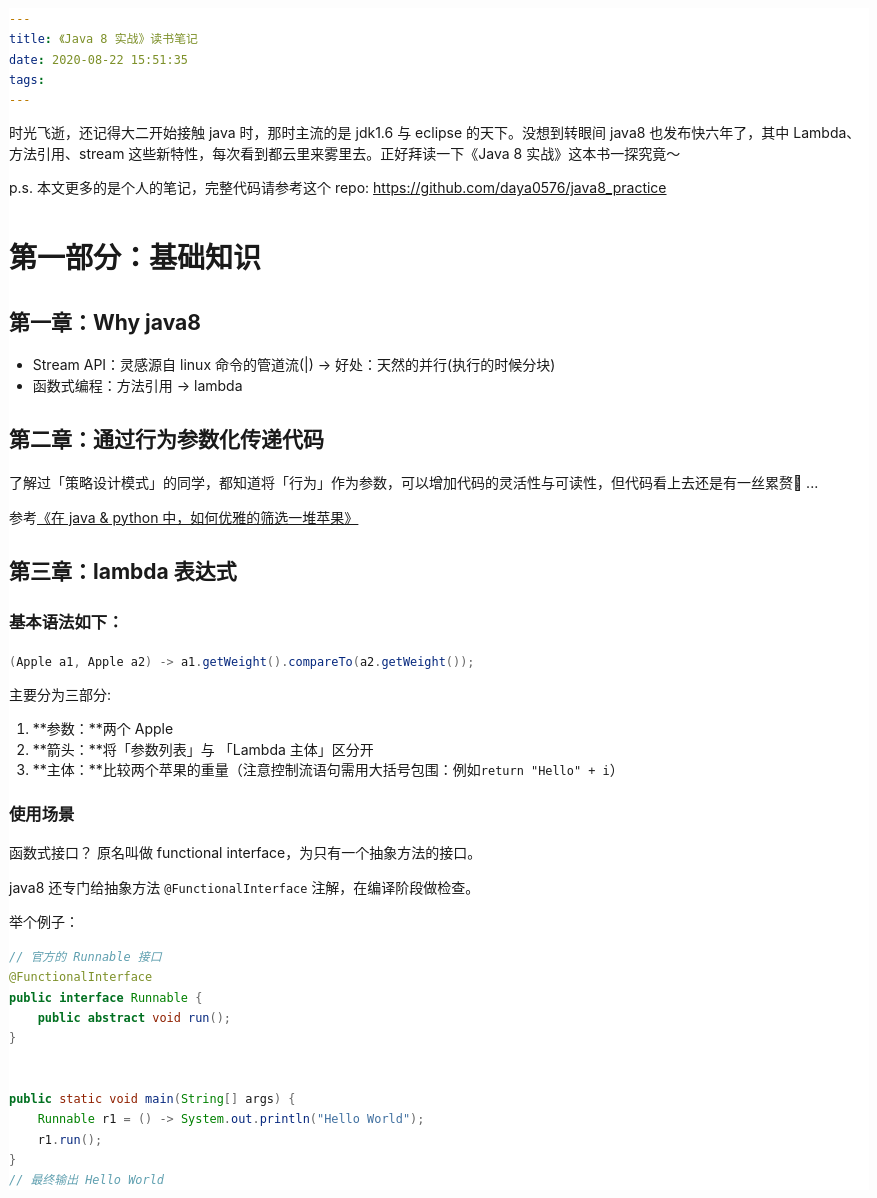```yaml
---
title: 《Java 8 实战》读书笔记
date: 2020-08-22 15:51:35
tags:
---
```



时光飞逝，还记得大二开始接触 java 时，那时主流的是 jdk1.6 与 eclipse 的天下。没想到转眼间 java8 也发布快六年了，其中 Lambda、方法引用、stream 这些新特性，每次看到都云里来雾里去。正好拜读一下《Java 8 实战》这本书一探究竟～



p.s. 本文更多的是个人的笔记，完整代码请参考这个 repo: https://github.com/daya0576/java8_practice


# 第一部分：基础知识
## 第一章：Why java8

- Stream API：灵感源自 linux 命令的管道流(|)  ->  好处：天然的并行(执行的时候分块)
- 函数式编程：方法引用 -> lambda


## 第二章：通过行为参数化传递代码

了解过「策略设计模式」的同学，都知道将「行为」作为参数，可以增加代码的灵活性与可读性，但代码看上去还是有一丝累赘🤔
...

参考[《在 java & python 中，如何优雅的筛选一堆苹果》](/blog/20200704/filter-in-java-and-python/)

## 第三章：lambda 表达式 

### 基本语法如下：

```java
(Apple a1, Apple a2) -> a1.getWeight().compareTo(a2.getWeight());
```

主要分为三部分:

1. **参数：**两个 Apple
2. **箭头：**将「参数列表」与 「Lambda 主体」区分开
3. **主体：**比较两个苹果的重量（注意控制流语句需用大括号包围：例如`return "Hello" + i`）

### 使用场景

函数式接口？
原名叫做 functional interface，为只有一个抽象方法的接口。  

java8 还专门给抽象方法 `@FunctionalInterface` 注解，在编译阶段做检查。

举个例子：

```java
// 官方的 Runnable 接口
@FunctionalInterface
public interface Runnable {
    public abstract void run();
}


public static void main(String[] args) {
    Runnable r1 = () -> System.out.println("Hello World");
    r1.run();
}
// 最终输出 Hello World
```